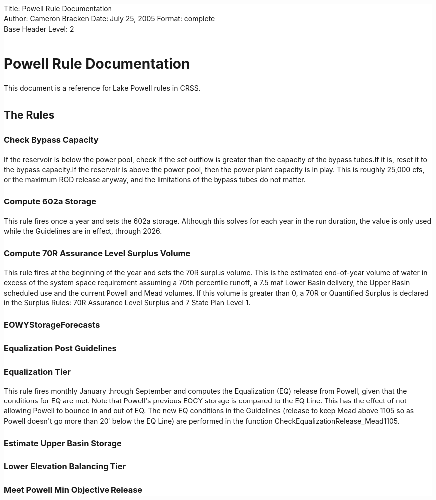 Title:  Powell Rule Documentation  
Author: Cameron Bracken
Date:   July 25, 2005
Format: complete  
Base Header Level: 2

# Powell Rule Documentation

This document is a reference for Lake Powell rules in CRSS.

## The Rules

### Check Bypass Capacity

If the reservoir is below the power pool, check if the set outflow is greater than the capacity of the bypass tubes.If it is, reset it to the bypass capacity.If the reservoir is above the power pool, then the power plant capacity is in play. This is roughly 25,000 cfs, or the maximum ROD release anyway, and the limitations of the bypass tubes do not matter.

### Compute 602a Storage

This rule fires once a year and sets the 602a storage. Although this solves for each year in the run duration, the value is only used while the Guidelines are in effect, through 2026.

### Compute 70R Assurance Level Surplus Volume

This rule fires at the beginning of the year and sets the 70R surplus volume. This is the estimated end-of-year volume of water in excess of the system space requirement assuming a 70th percentile runoff, a 7.5 maf Lower Basin delivery, the Upper Basin scheduled use and the current Powell and Mead volumes. If this volume is greater than 0, a 70R or Quantified Surplus is declared in the Surplus Rules: 70R Assurance Level Surplus and 7 State Plan Level 1. 

### EOWYStorageForecasts

### Equalization Post Guidelines

### Equalization Tier

This rule fires monthly January through September and computes the Equalization (EQ) release from Powell, given that the conditions for EQ are met. Note that Powell's previous EOCY storage is compared to the EQ Line. This has the effect of not allowing Powell to bounce in and out of EQ. The new EQ conditions in the Guidelines (release to keep Mead above 1105 so as Powell doesn't go more than 20' below the EQ Line) are performed in the function CheckEqualizationRelease_Mead1105. 

### Estimate Upper Basin Storage

### Lower Elevation Balancing Tier

### Meet Powell Min Objective Release
